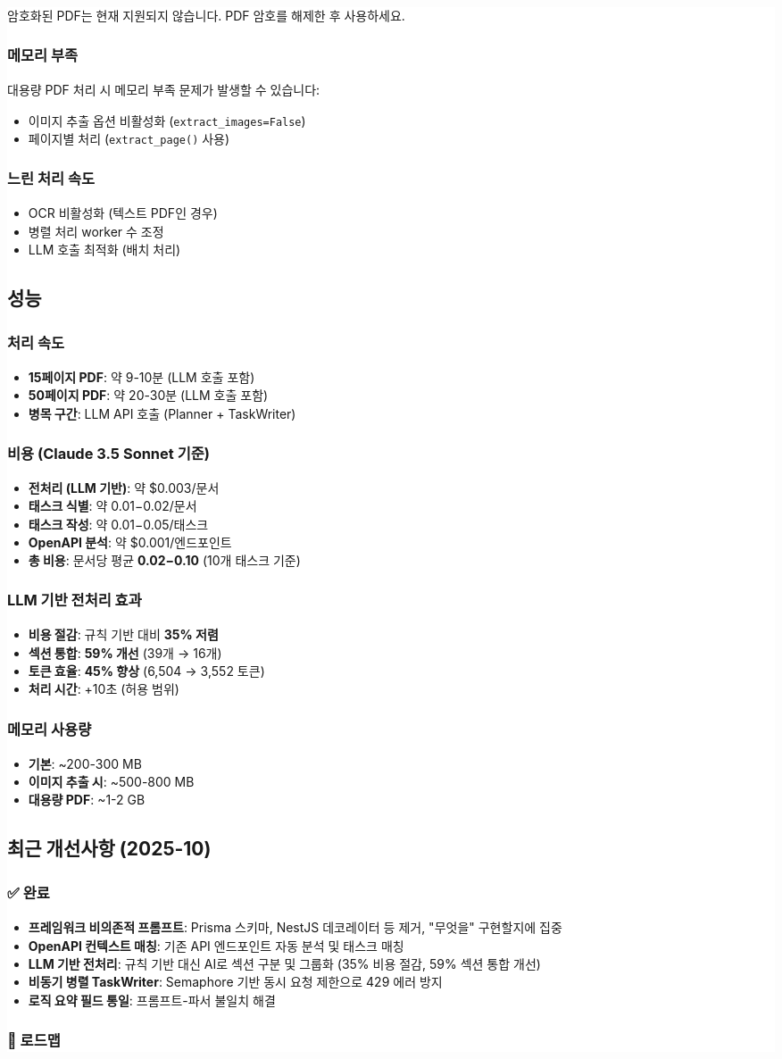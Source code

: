 암호화된 PDF는 현재 지원되지 않습니다. PDF 암호를 해제한 후 사용하세요.

### 메모리 부족

대용량 PDF 처리 시 메모리 부족 문제가 발생할 수 있습니다:
- 이미지 추출 옵션 비활성화 (`extract_images=False`)
- 페이지별 처리 (`extract_page()` 사용)

### 느린 처리 속도

- OCR 비활성화 (텍스트 PDF인 경우)
- 병렬 처리 worker 수 조정
- LLM 호출 최적화 (배치 처리)

## 성능

### 처리 속도
- **15페이지 PDF**: 약 9-10분 (LLM 호출 포함)
- **50페이지 PDF**: 약 20-30분 (LLM 호출 포함)
- **병목 구간**: LLM API 호출 (Planner + TaskWriter)

### 비용 (Claude 3.5 Sonnet 기준)
- **전처리 (LLM 기반)**: 약 $0.003/문서
- **태스크 식별**: 약 $0.01-$0.02/문서
- **태스크 작성**: 약 $0.01-$0.05/태스크
- **OpenAPI 분석**: 약 $0.001/엔드포인트
- **총 비용**: 문서당 평균 **$0.02-$0.10** (10개 태스크 기준)

### LLM 기반 전처리 효과
- **비용 절감**: 규칙 기반 대비 **35% 저렴**
- **섹션 통합**: **59% 개선** (39개 → 16개)
- **토큰 효율**: **45% 향상** (6,504 → 3,552 토큰)
- **처리 시간**: +10초 (허용 범위)

### 메모리 사용량
- **기본**: ~200-300 MB
- **이미지 추출 시**: ~500-800 MB
- **대용량 PDF**: ~1-2 GB

## 최근 개선사항 (2025-10)

### ✅ 완료
- **프레임워크 비의존적 프롬프트**: Prisma 스키마, NestJS 데코레이터 등 제거, "무엇을" 구현할지에 집중
- **OpenAPI 컨텍스트 매칭**: 기존 API 엔드포인트 자동 분석 및 태스크 매칭
- **LLM 기반 전처리**: 규칙 기반 대신 AI로 섹션 구분 및 그룹화 (35% 비용 절감, 59% 섹션 통합 개선)
- **비동기 병렬 TaskWriter**: Semaphore 기반 동시 요청 제한으로 429 에러 방지
- **로직 요약 필드 통일**: 프롬프트-파서 불일치 해결

### 🚀 로드맵
